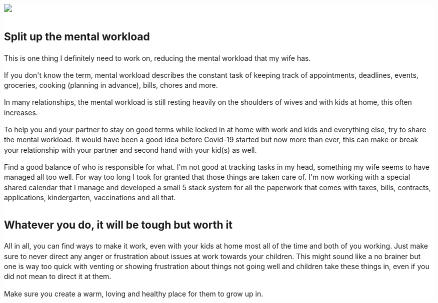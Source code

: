 ![](https://i.imgur.com/6n5BiqX.jpg)

## Split up the mental workload
This is one thing I definitely need to work on, reducing the mental workload that my wife has.

If you don't know the term, mental workload describes the constant task of keeping track of appointments, deadlines, events, groceries, cooking (planning in advance), bills, chores and more.

In many relationships, the mental workload is still resting heavily on the shoulders of wives and with kids at home, this often increases.

To help you and your partner to stay on good terms while locked in at home with work and kids and everything else, try to share the mental workload. It would have been a good idea before Covid-19 started but now more than ever, this can make or break your relationship with your partner and second hand with your kid(s) as well.

Find a good balance of who is responsible for what. I'm not good at tracking tasks in my head, something my wife seems to have managed all too well. For way too long I took for granted that those things are taken care of. I'm now working with a special shared calendar that I manage and developed a small 5 stack system for all the paperwork that comes with taxes, bills, contracts, applications, kindergarten, vaccinations and all that.

## Whatever you do, it will be tough but worth it
All in all, you can find ways to make it work, even with your kids at home most all of the time and both of you working. Just make sure to never direct any anger or frustration about issues at work towards your children. This might sound like a no brainer but one is way too quick with venting or showing frustration about things not going well and children take these things in, even if you did not mean to direct it at them. 

Make sure you create a warm, loving and healthy place for them to grow up in.


